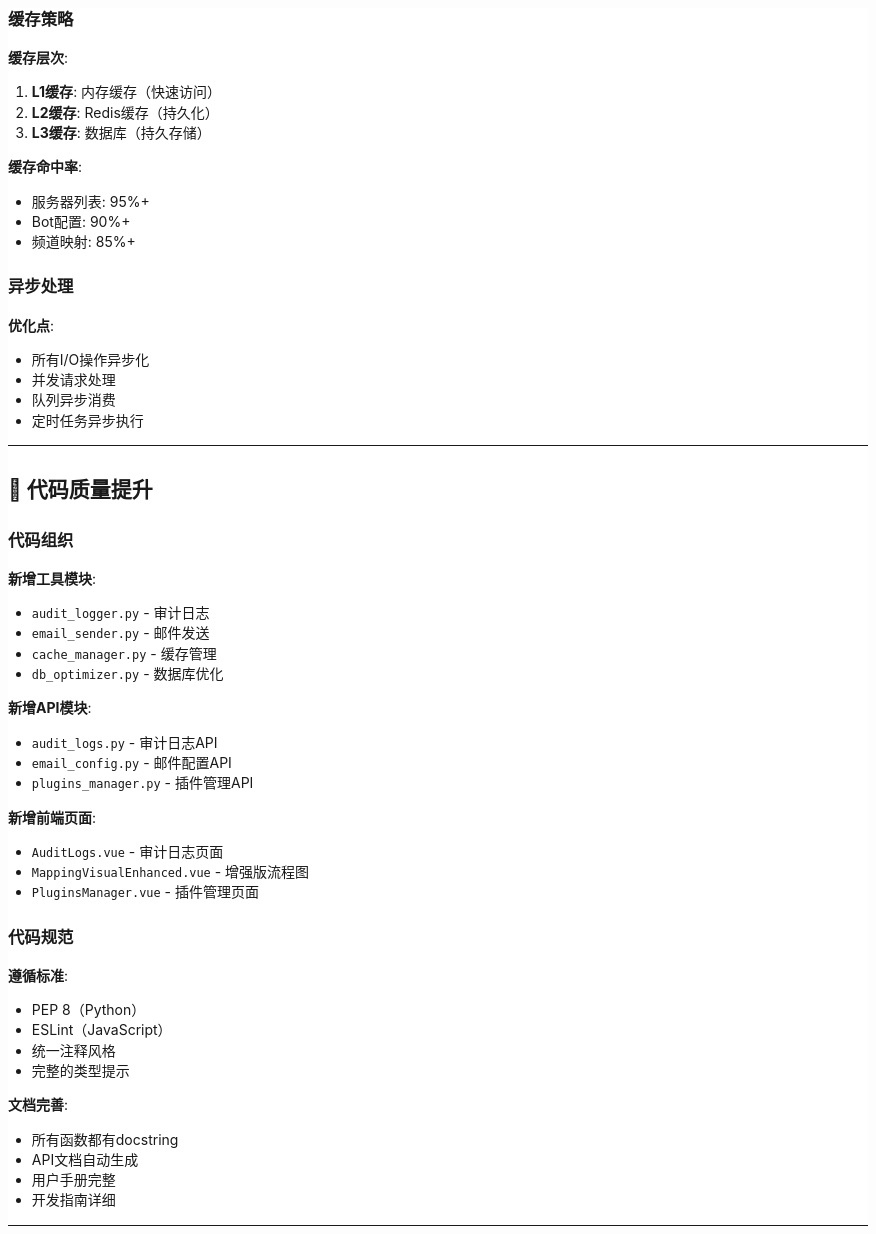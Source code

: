### 缓存策略

**缓存层次**:
1. **L1缓存**: 内存缓存（快速访问）
2. **L2缓存**: Redis缓存（持久化）
3. **L3缓存**: 数据库（持久存储）

**缓存命中率**:
- 服务器列表: 95%+
- Bot配置: 90%+
- 频道映射: 85%+

### 异步处理

**优化点**:
- 所有I/O操作异步化
- 并发请求处理
- 队列异步消费
- 定时任务异步执行

---

## 🎯 代码质量提升

### 代码组织

**新增工具模块**:
- `audit_logger.py` - 审计日志
- `email_sender.py` - 邮件发送
- `cache_manager.py` - 缓存管理
- `db_optimizer.py` - 数据库优化

**新增API模块**:
- `audit_logs.py` - 审计日志API
- `email_config.py` - 邮件配置API
- `plugins_manager.py` - 插件管理API

**新增前端页面**:
- `AuditLogs.vue` - 审计日志页面
- `MappingVisualEnhanced.vue` - 增强版流程图
- `PluginsManager.vue` - 插件管理页面

### 代码规范

**遵循标准**:
- PEP 8（Python）
- ESLint（JavaScript）
- 统一注释风格
- 完整的类型提示

**文档完善**:
- 所有函数都有docstring
- API文档自动生成
- 用户手册完整
- 开发指南详细

---